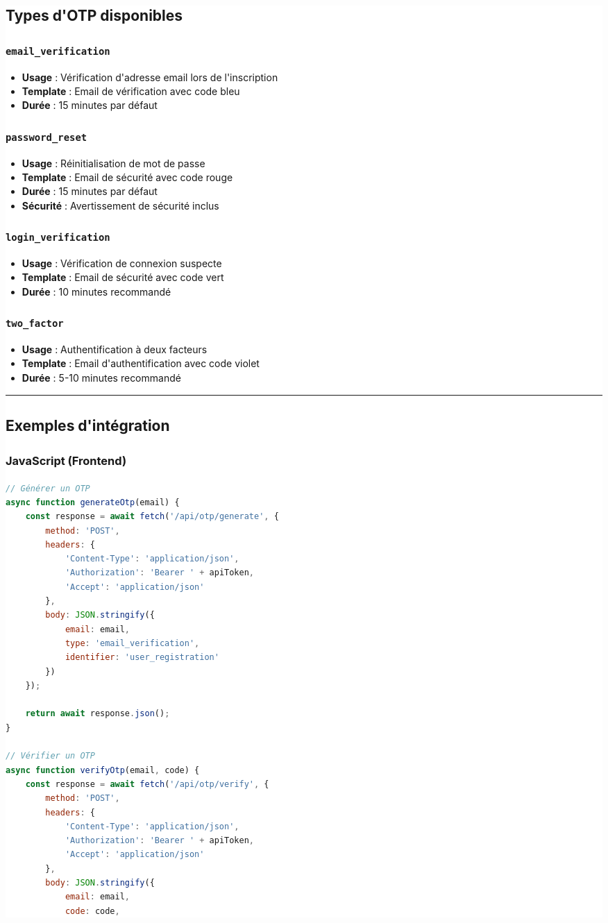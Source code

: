 ## Types d'OTP disponibles

### `email_verification`
- **Usage** : Vérification d'adresse email lors de l'inscription
- **Template** : Email de vérification avec code bleu
- **Durée** : 15 minutes par défaut

### `password_reset`
- **Usage** : Réinitialisation de mot de passe
- **Template** : Email de sécurité avec code rouge
- **Durée** : 15 minutes par défaut
- **Sécurité** : Avertissement de sécurité inclus

### `login_verification`
- **Usage** : Vérification de connexion suspecte
- **Template** : Email de sécurité avec code vert
- **Durée** : 10 minutes recommandé

### `two_factor`
- **Usage** : Authentification à deux facteurs
- **Template** : Email d'authentification avec code violet
- **Durée** : 5-10 minutes recommandé

---

## Exemples d'intégration

### JavaScript (Frontend)

```javascript
// Générer un OTP
async function generateOtp(email) {
    const response = await fetch('/api/otp/generate', {
        method: 'POST',
        headers: {
            'Content-Type': 'application/json',
            'Authorization': 'Bearer ' + apiToken,
            'Accept': 'application/json'
        },
        body: JSON.stringify({
            email: email,
            type: 'email_verification',
            identifier: 'user_registration'
        })
    });
    
    return await response.json();
}

// Vérifier un OTP
async function verifyOtp(email, code) {
    const response = await fetch('/api/otp/verify', {
        method: 'POST',
        headers: {
            'Content-Type': 'application/json',
            'Authorization': 'Bearer ' + apiToken,
            'Accept': 'application/json'
        },
        body: JSON.stringify({
            email: email,
            code: code,
```